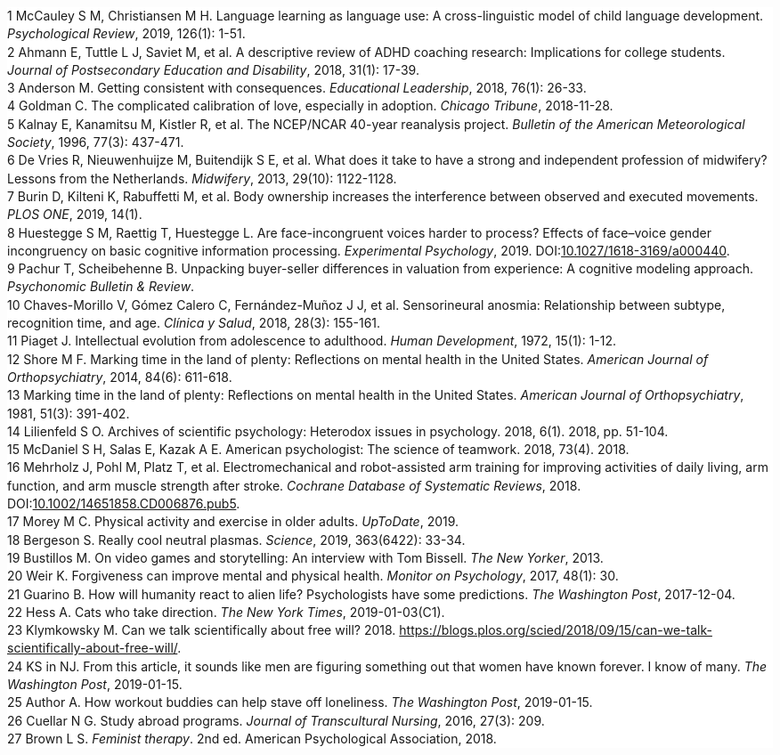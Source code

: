 <div class="csl-bib-body maxoffset-117 second-field-align-false hangingindent-true">
  <div class="csl-entry">1	McCauley S M, Christiansen M H. Language learning as language use: A cross-linguistic model of child language development. <i>Psychological Review</i>, 2019, 126(1): 1-51.</div>
  <div class="csl-entry">2	Ahmann E, Tuttle L J, Saviet M, et al. A descriptive review of ADHD coaching research: Implications for college students. <i>Journal of Postsecondary Education and Disability</i>, 2018, 31(1): 17-39.</div>
  <div class="csl-entry">3	Anderson M. Getting consistent with consequences. <i>Educational Leadership</i>, 2018, 76(1): 26-33.</div>
  <div class="csl-entry">4	Goldman C. The complicated calibration of love, especially in adoption. <i>Chicago Tribune</i>, 2018-11-28.</div>
  <div class="csl-entry">5	Kalnay E, Kanamitsu M, Kistler R, et al. The NCEP/NCAR 40-year reanalysis project. <i>Bulletin of the American Meteorological Society</i>, 1996, 77(3): 437-471.</div>
  <div class="csl-entry">6	De Vries R, Nieuwenhuijze M, Buitendijk S E, et al. What does it take to have a strong and independent profession of midwifery? Lessons from the Netherlands. <i>Midwifery</i>, 2013, 29(10): 1122-1128.</div>
  <div class="csl-entry">7	Burin D, Kilteni K, Rabuffetti M, et al. Body ownership increases the interference between observed and executed movements. <i>PLOS ONE</i>, 2019, 14(1).</div>
  <div class="csl-entry">8	Huestegge S M, Raettig T, Huestegge L. Are face-incongruent voices harder to process? Effects of face–voice gender incongruency on basic cognitive information processing. <i>Experimental Psychology</i>, 2019. DOI:<a href="https://doi.org/10.1027/1618-3169/a000440">10.1027/1618-3169/a000440</a>.</div>
  <div class="csl-entry">9	Pachur T, Scheibehenne B. Unpacking buyer-seller differences in valuation from experience: A cognitive modeling approach. <i>Psychonomic Bulletin &#38; Review</i>.</div>
  <div class="csl-entry">10	Chaves-Morillo V, Gómez Calero C, Fernández-Muñoz J J, et al. Sensorineural anosmia: Relationship between subtype, recognition time, and age. <i>Clínica y Salud</i>, 2018, 28(3): 155-161.</div>
  <div class="csl-entry">11	Piaget J. Intellectual evolution from adolescence to adulthood. <i>Human Development</i>, 1972, 15(1): 1-12.</div>
  <div class="csl-entry">12	Shore M F. Marking time in the land of plenty: Reflections on mental health in the United States. <i>American Journal of Orthopsychiatry</i>, 2014, 84(6): 611-618.</div>
  <div class="csl-entry">13	Marking time in the land of plenty: Reflections on mental health in the United States. <i>American Journal of Orthopsychiatry</i>, 1981, 51(3): 391-402.</div>
  <div class="csl-entry">14	Lilienfeld S O. Archives of scientific psychology: Heterodox issues in psychology. 2018, 6(1). 2018, pp. 51-104.</div>
  <div class="csl-entry">15	McDaniel S H, Salas E, Kazak A E. American psychologist: The science of teamwork. 2018, 73(4). 2018.</div>
  <div class="csl-entry">16	Mehrholz J, Pohl M, Platz T, et al. Electromechanical and robot-assisted arm training for improving activities of daily living, arm function, and arm muscle strength after stroke. <i>Cochrane Database of Systematic Reviews</i>, 2018. DOI:<a href="https://doi.org/10.1002/14651858.CD006876.pub5">10.1002/14651858.CD006876.pub5</a>.</div>
  <div class="csl-entry">17	Morey M C. Physical activity and exercise in older adults. <i>UpToDate</i>, 2019.</div>
  <div class="csl-entry">18	Bergeson S. Really cool neutral plasmas. <i>Science</i>, 2019, 363(6422): 33-34.</div>
  <div class="csl-entry">19	Bustillos M. On video games and storytelling: An interview with Tom Bissell. <i>The New Yorker</i>, 2013.</div>
  <div class="csl-entry">20	Weir K. Forgiveness can improve mental and physical health. <i>Monitor on Psychology</i>, 2017, 48(1): 30.</div>
  <div class="csl-entry">21	Guarino B. How will humanity react to alien life? Psychologists have some predictions. <i>The Washington Post</i>, 2017-12-04.</div>
  <div class="csl-entry">22	Hess A. Cats who take direction. <i>The New York Times</i>, 2019-01-03(C1).</div>
  <div class="csl-entry">23	Klymkowsky M. Can we talk scientifically about free will? 2018. <a href="https://blogs.plos.org/scied/2018/09/15/can-we-talk-scientifically-about-free-will/">https://blogs.plos.org/scied/2018/09/15/can-we-talk-scientifically-about-free-will/</a>.</div>
  <div class="csl-entry">24	KS in NJ. From this article, it sounds like men are figuring something out that women have known forever. I know of many. <i>The Washington Post</i>, 2019-01-15.</div>
  <div class="csl-entry">25	Author A. How workout buddies can help stave off loneliness. <i>The Washington Post</i>, 2019-01-15.</div>
  <div class="csl-entry">26	Cuellar N G. Study abroad programs. <i>Journal of Transcultural Nursing</i>, 2016, 27(3): 209.</div>
  <div class="csl-entry">27	Brown L S. <i>Feminist therapy</i>. 2nd ed. American Psychological Association, 2018.</div>